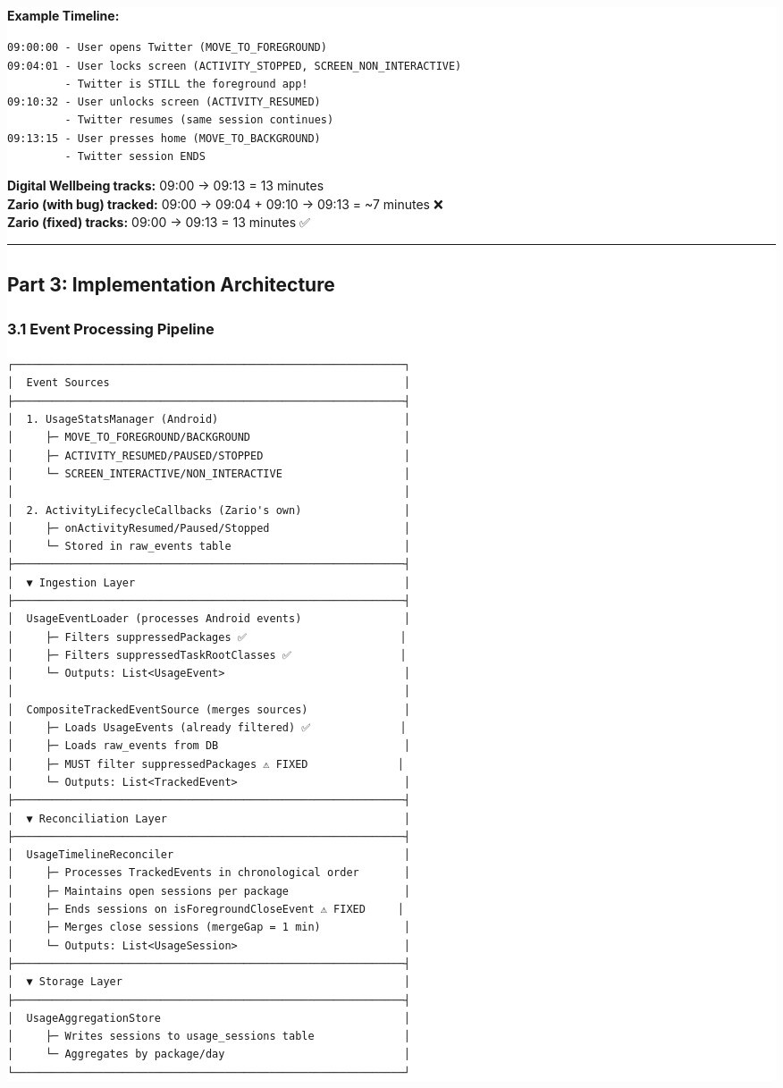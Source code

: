 **Example Timeline:**
```
09:00:00 - User opens Twitter (MOVE_TO_FOREGROUND)
09:04:01 - User locks screen (ACTIVITY_STOPPED, SCREEN_NON_INTERACTIVE)
         - Twitter is STILL the foreground app!
09:10:32 - User unlocks screen (ACTIVITY_RESUMED)
         - Twitter resumes (same session continues)
09:13:15 - User presses home (MOVE_TO_BACKGROUND)
         - Twitter session ENDS
```

**Digital Wellbeing tracks:** 09:00 → 09:13 = 13 minutes  
**Zario (with bug) tracked:** 09:00 → 09:04 + 09:10 → 09:13 = ~7 minutes ❌  
**Zario (fixed) tracks:** 09:00 → 09:13 = 13 minutes ✅

---

## Part 3: Implementation Architecture

### 3.1 Event Processing Pipeline

```
┌─────────────────────────────────────────────────────────────┐
│  Event Sources                                              │
├─────────────────────────────────────────────────────────────┤
│  1. UsageStatsManager (Android)                             │
│     ├─ MOVE_TO_FOREGROUND/BACKGROUND                        │
│     ├─ ACTIVITY_RESUMED/PAUSED/STOPPED                      │
│     └─ SCREEN_INTERACTIVE/NON_INTERACTIVE                   │
│                                                             │
│  2. ActivityLifecycleCallbacks (Zario's own)                │
│     ├─ onActivityResumed/Paused/Stopped                     │
│     └─ Stored in raw_events table                           │
├─────────────────────────────────────────────────────────────┤
│  ▼ Ingestion Layer                                          │
├─────────────────────────────────────────────────────────────┤
│  UsageEventLoader (processes Android events)                │
│     ├─ Filters suppressedPackages ✅                        │
│     ├─ Filters suppressedTaskRootClasses ✅                 │
│     └─ Outputs: List<UsageEvent>                            │
│                                                             │
│  CompositeTrackedEventSource (merges sources)               │
│     ├─ Loads UsageEvents (already filtered) ✅              │
│     ├─ Loads raw_events from DB                             │
│     ├─ MUST filter suppressedPackages ⚠️ FIXED              │
│     └─ Outputs: List<TrackedEvent>                          │
├─────────────────────────────────────────────────────────────┤
│  ▼ Reconciliation Layer                                     │
├─────────────────────────────────────────────────────────────┤
│  UsageTimelineReconciler                                    │
│     ├─ Processes TrackedEvents in chronological order       │
│     ├─ Maintains open sessions per package                  │
│     ├─ Ends sessions on isForegroundCloseEvent ⚠️ FIXED     │
│     ├─ Merges close sessions (mergeGap = 1 min)             │
│     └─ Outputs: List<UsageSession>                          │
├─────────────────────────────────────────────────────────────┤
│  ▼ Storage Layer                                            │
├─────────────────────────────────────────────────────────────┤
│  UsageAggregationStore                                      │
│     ├─ Writes sessions to usage_sessions table              │
│     └─ Aggregates by package/day                            │
└─────────────────────────────────────────────────────────────┘
```

